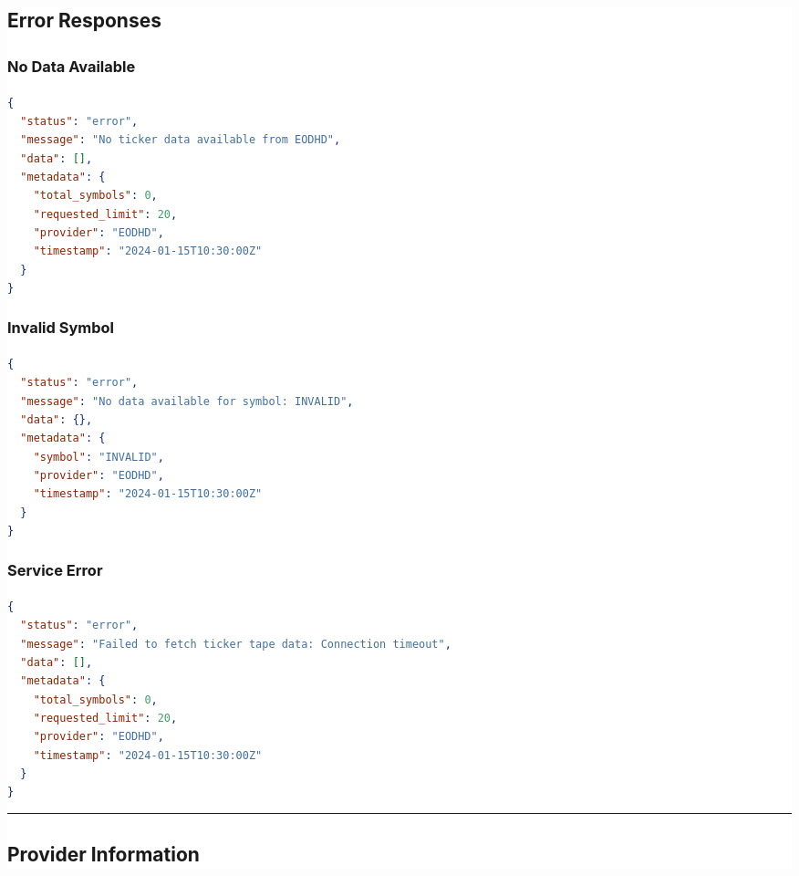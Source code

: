 
## Error Responses

### **No Data Available**
```json
{
  "status": "error",
  "message": "No ticker data available from EODHD",
  "data": [],
  "metadata": {
    "total_symbols": 0,
    "requested_limit": 20,
    "provider": "EODHD",
    "timestamp": "2024-01-15T10:30:00Z"
  }
}
```

### **Invalid Symbol**
```json
{
  "status": "error",
  "message": "No data available for symbol: INVALID",
  "data": {},
  "metadata": {
    "symbol": "INVALID",
    "provider": "EODHD",
    "timestamp": "2024-01-15T10:30:00Z"
  }
}
```

### **Service Error**
```json
{
  "status": "error",
  "message": "Failed to fetch ticker tape data: Connection timeout",
  "data": [],
  "metadata": {
    "total_symbols": 0,
    "requested_limit": 20,
    "provider": "EODHD",
    "timestamp": "2024-01-15T10:30:00Z"
  }
}
```

---

## Provider Information
